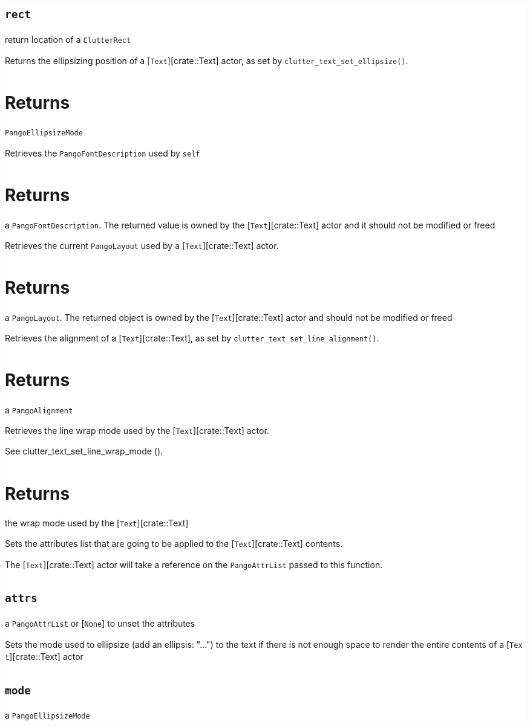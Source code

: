 ## `rect`
return location of a `ClutterRect`

Returns the ellipsizing position of a [`Text`][crate::Text] actor, as
set by `clutter_text_set_ellipsize()`.

# Returns

`PangoEllipsizeMode`

Retrieves the `PangoFontDescription` used by `self`

# Returns

a `PangoFontDescription`. The returned value is owned
 by the [`Text`][crate::Text] actor and it should not be modified or freed

Retrieves the current `PangoLayout` used by a [`Text`][crate::Text] actor.

# Returns

a `PangoLayout`. The returned object is owned by
 the [`Text`][crate::Text] actor and should not be modified or freed

Retrieves the alignment of a [`Text`][crate::Text], as set by
`clutter_text_set_line_alignment()`.

# Returns

a `PangoAlignment`

Retrieves the line wrap mode used by the [`Text`][crate::Text] actor.

See clutter_text_set_line_wrap_mode ().

# Returns

the wrap mode used by the [`Text`][crate::Text]

Sets the attributes list that are going to be applied to the
[`Text`][crate::Text] contents.

The [`Text`][crate::Text] actor will take a reference on the `PangoAttrList`
passed to this function.
## `attrs`
a `PangoAttrList` or [`None`] to unset the attributes

Sets the mode used to ellipsize (add an ellipsis: "...") to the
text if there is not enough space to render the entire contents
of a [`Text`][crate::Text] actor
## `mode`
a `PangoEllipsizeMode`
